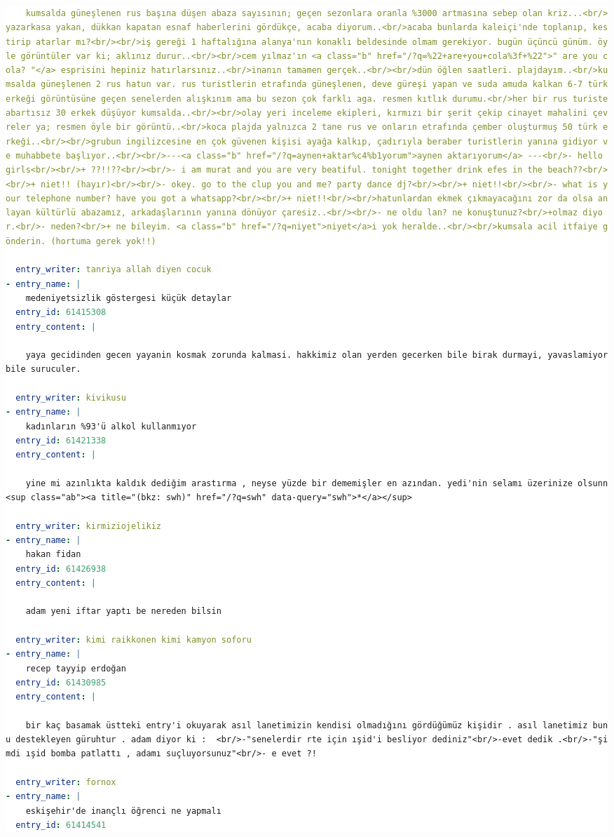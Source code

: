 ```yaml
    kumsalda güneşlenen rus başına düşen abaza sayısının; geçen sezonlara oranla %3000 artmasına sebep olan kriz...<br/>yazarkasa yakan, dükkan kapatan esnaf haberlerini gördükçe, acaba diyorum..<br/>acaba bunlarda kaleiçi'nde toplanıp, kestirip atarlar mı?<br/><br/>iş gereği 1 haftalığına alanya'nın konaklı beldesinde olmam gerekiyor. bugün üçüncü günüm. öyle görüntüler var ki; aklınız durur..<br/><br/>cem yılmaz'ın <a class="b" href="/?q=%22+are+you+cola%3f+%22">" are you cola? "</a> esprisini hepiniz hatırlarsınız..<br/>inanın tamamen gerçek..<br/><br/>dün öğlen saatleri. plajdayım..<br/>kumsalda güneşlenen 2 rus hatun var. rus turistlerin etrafında güneşlenen, deve güreşi yapan ve suda amuda kalkan 6-7 türk erkeği görüntüsüne geçen senelerden alışkınım ama bu sezon çok farklı aga. resmen kıtlık durumu.<br/>her bir rus turiste abartısız 30 erkek düşüyor kumsalda..<br/><br/>olay yeri inceleme ekipleri, kırmızı bir şerit çekip cinayet mahalini çevreler ya; resmen öyle bir görüntü..<br/>koca plajda yalnızca 2 tane rus ve onların etrafında çember oluşturmuş 50 türk erkeği..<br/><br/>grubun ingilizcesine en çok güvenen kişisi ayağa kalkıp, çadırıyla beraber turistlerin yanına gidiyor ve muhabbete başlıyor..<br/><br/>---<a class="b" href="/?q=aynen+aktar%c4%b1yorum">aynen aktarıyorum</a> ---<br/>- hello girls<br/><br/>+ ??!!??<br/><br/>- i am murat and you are very beatiful. tonight together drink efes in the beach??<br/><br/>+ niet!! (hayır)<br/><br/>- okey. go to the clup you and me? party dance dj?<br/><br/>+ niet!!<br/><br/>- what is your telephone number? have you got a whatsapp?<br/><br/>+ niet!!<br/><br/>hatunlardan ekmek çıkmayacağını zor da olsa anlayan kültürlü abazamız, arkadaşlarının yanına dönüyor çaresiz..<br/><br/>- ne oldu lan? ne konuştunuz?<br/>+olmaz diyor.<br/>- neden?<br/>+ ne bileyim. <a class="b" href="/?q=niyet">niyet</a>i yok heralde..<br/><br/>kumsala acil itfaiye gönderin. (hortuma gerek yok!!)
   
  entry_writer: tanriya allah diyen cocuk
- entry_name: |
    medeniyetsizlik göstergesi küçük detaylar
  entry_id: 61415308
  entry_content: |
    
    yaya gecidinden gecen yayanin kosmak zorunda kalmasi. hakkimiz olan yerden gecerken bile birak durmayi, yavaslamiyor bile suruculer.
    
  entry_writer: kivikusu
- entry_name: |
    kadınların %93'ü alkol kullanmıyor
  entry_id: 61421338
  entry_content: |
    
    yine mi azınlıkta kaldık dediğim arastırma , neyse yüzde bir dememişler en azından. yedi'nin selamı üzerinize olsunn<sup class="ab"><a title="(bkz: swh)" href="/?q=swh" data-query="swh">*</a></sup>
   
  entry_writer: kirmiziojelikiz
- entry_name: |
    hakan fidan
  entry_id: 61426938
  entry_content: |
    
    adam yeni iftar yaptı be nereden bilsin
    
  entry_writer: kimi raikkonen kimi kamyon soforu
- entry_name: |
    recep tayyip erdoğan
  entry_id: 61430985
  entry_content: |
    
    bir kaç basamak üstteki entry'i okuyarak asıl lanetimizin kendisi olmadığını gördüğümüz kişidir . asıl lanetimiz bunu destekleyen güruhtur . adam diyor ki :  <br/>-"senelerdir rte için ışid'i besliyor dediniz"<br/>-evet dedik .<br/>-"şimdi ışid bomba patlattı , adamı suçluyorsunuz"<br/>- e evet ?!
   
  entry_writer: fornox
- entry_name: |
    eskişehir'de inançlı öğrenci ne yapmalı
  entry_id: 61414541
```
